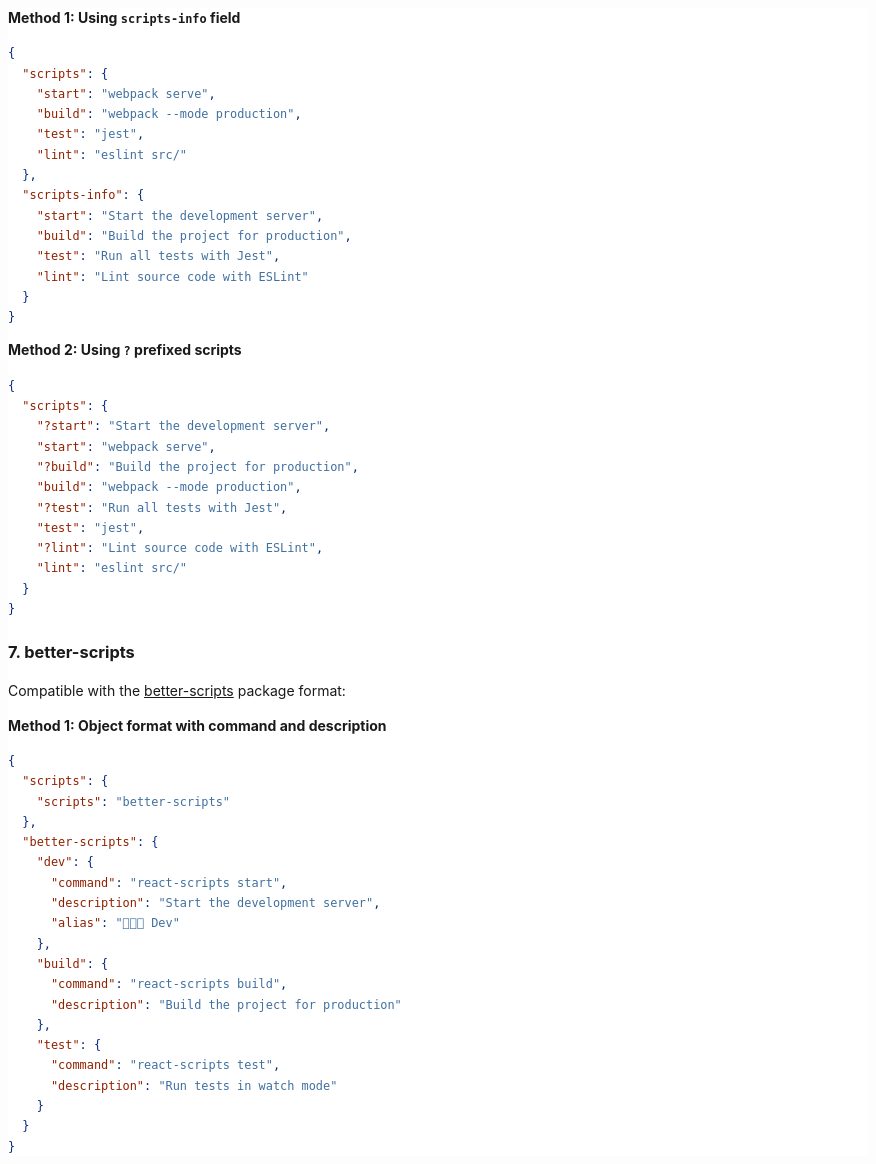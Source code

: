 **Method 1: Using `scripts-info` field**
```json
{
  "scripts": {
    "start": "webpack serve",
    "build": "webpack --mode production",
    "test": "jest",
    "lint": "eslint src/"
  },
  "scripts-info": {
    "start": "Start the development server",
    "build": "Build the project for production",
    "test": "Run all tests with Jest",
    "lint": "Lint source code with ESLint"
  }
}
```

**Method 2: Using `?` prefixed scripts**
```json
{
  "scripts": {
    "?start": "Start the development server",
    "start": "webpack serve",
    "?build": "Build the project for production", 
    "build": "webpack --mode production",
    "?test": "Run all tests with Jest",
    "test": "jest",
    "?lint": "Lint source code with ESLint",
    "lint": "eslint src/"
  }
}
```

### 7. better-scripts

Compatible with the [better-scripts](https://github.com/iamyoki/better-scripts) package format:

**Method 1: Object format with command and description**
```json
{
  "scripts": {
    "scripts": "better-scripts"
  },
  "better-scripts": {
    "dev": {
      "command": "react-scripts start",
      "description": "Start the development server",
      "alias": "🧑🏻‍💻 Dev"
    },
    "build": {
      "command": "react-scripts build",
      "description": "Build the project for production"
    },
    "test": {
      "command": "react-scripts test",
      "description": "Run tests in watch mode"
    }
  }
}
```
